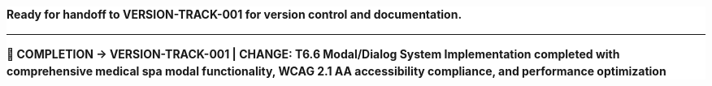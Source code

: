 **Ready for handoff to VERSION-TRACK-001 for version control and documentation.**

---

**🔄 COMPLETION → VERSION-TRACK-001 | CHANGE: T6.6 Modal/Dialog System Implementation completed with comprehensive medical spa modal functionality, WCAG 2.1 AA accessibility compliance, and performance optimization** 
